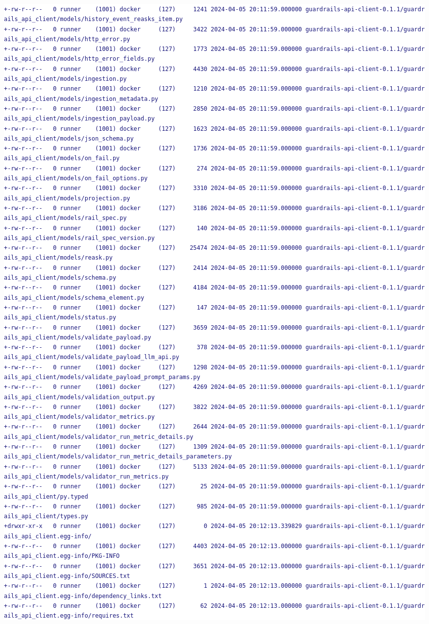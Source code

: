 ```diff
+-rw-r--r--   0 runner    (1001) docker     (127)     1241 2024-04-05 20:11:59.000000 guardrails-api-client-0.1.1/guardrails_api_client/models/history_event_reasks_item.py
+-rw-r--r--   0 runner    (1001) docker     (127)     3422 2024-04-05 20:11:59.000000 guardrails-api-client-0.1.1/guardrails_api_client/models/http_error.py
+-rw-r--r--   0 runner    (1001) docker     (127)     1773 2024-04-05 20:11:59.000000 guardrails-api-client-0.1.1/guardrails_api_client/models/http_error_fields.py
+-rw-r--r--   0 runner    (1001) docker     (127)     4430 2024-04-05 20:11:59.000000 guardrails-api-client-0.1.1/guardrails_api_client/models/ingestion.py
+-rw-r--r--   0 runner    (1001) docker     (127)     1210 2024-04-05 20:11:59.000000 guardrails-api-client-0.1.1/guardrails_api_client/models/ingestion_metadata.py
+-rw-r--r--   0 runner    (1001) docker     (127)     2850 2024-04-05 20:11:59.000000 guardrails-api-client-0.1.1/guardrails_api_client/models/ingestion_payload.py
+-rw-r--r--   0 runner    (1001) docker     (127)     1623 2024-04-05 20:11:59.000000 guardrails-api-client-0.1.1/guardrails_api_client/models/json_schema.py
+-rw-r--r--   0 runner    (1001) docker     (127)     1736 2024-04-05 20:11:59.000000 guardrails-api-client-0.1.1/guardrails_api_client/models/on_fail.py
+-rw-r--r--   0 runner    (1001) docker     (127)      274 2024-04-05 20:11:59.000000 guardrails-api-client-0.1.1/guardrails_api_client/models/on_fail_options.py
+-rw-r--r--   0 runner    (1001) docker     (127)     3310 2024-04-05 20:11:59.000000 guardrails-api-client-0.1.1/guardrails_api_client/models/projection.py
+-rw-r--r--   0 runner    (1001) docker     (127)     3186 2024-04-05 20:11:59.000000 guardrails-api-client-0.1.1/guardrails_api_client/models/rail_spec.py
+-rw-r--r--   0 runner    (1001) docker     (127)      140 2024-04-05 20:11:59.000000 guardrails-api-client-0.1.1/guardrails_api_client/models/rail_spec_version.py
+-rw-r--r--   0 runner    (1001) docker     (127)    25474 2024-04-05 20:11:59.000000 guardrails-api-client-0.1.1/guardrails_api_client/models/reask.py
+-rw-r--r--   0 runner    (1001) docker     (127)     2414 2024-04-05 20:11:59.000000 guardrails-api-client-0.1.1/guardrails_api_client/models/schema.py
+-rw-r--r--   0 runner    (1001) docker     (127)     4184 2024-04-05 20:11:59.000000 guardrails-api-client-0.1.1/guardrails_api_client/models/schema_element.py
+-rw-r--r--   0 runner    (1001) docker     (127)      147 2024-04-05 20:11:59.000000 guardrails-api-client-0.1.1/guardrails_api_client/models/status.py
+-rw-r--r--   0 runner    (1001) docker     (127)     3659 2024-04-05 20:11:59.000000 guardrails-api-client-0.1.1/guardrails_api_client/models/validate_payload.py
+-rw-r--r--   0 runner    (1001) docker     (127)      378 2024-04-05 20:11:59.000000 guardrails-api-client-0.1.1/guardrails_api_client/models/validate_payload_llm_api.py
+-rw-r--r--   0 runner    (1001) docker     (127)     1298 2024-04-05 20:11:59.000000 guardrails-api-client-0.1.1/guardrails_api_client/models/validate_payload_prompt_params.py
+-rw-r--r--   0 runner    (1001) docker     (127)     4269 2024-04-05 20:11:59.000000 guardrails-api-client-0.1.1/guardrails_api_client/models/validation_output.py
+-rw-r--r--   0 runner    (1001) docker     (127)     3822 2024-04-05 20:11:59.000000 guardrails-api-client-0.1.1/guardrails_api_client/models/validator_metrics.py
+-rw-r--r--   0 runner    (1001) docker     (127)     2644 2024-04-05 20:11:59.000000 guardrails-api-client-0.1.1/guardrails_api_client/models/validator_run_metric_details.py
+-rw-r--r--   0 runner    (1001) docker     (127)     1309 2024-04-05 20:11:59.000000 guardrails-api-client-0.1.1/guardrails_api_client/models/validator_run_metric_details_parameters.py
+-rw-r--r--   0 runner    (1001) docker     (127)     5133 2024-04-05 20:11:59.000000 guardrails-api-client-0.1.1/guardrails_api_client/models/validator_run_metrics.py
+-rw-r--r--   0 runner    (1001) docker     (127)       25 2024-04-05 20:11:59.000000 guardrails-api-client-0.1.1/guardrails_api_client/py.typed
+-rw-r--r--   0 runner    (1001) docker     (127)      985 2024-04-05 20:11:59.000000 guardrails-api-client-0.1.1/guardrails_api_client/types.py
+drwxr-xr-x   0 runner    (1001) docker     (127)        0 2024-04-05 20:12:13.339829 guardrails-api-client-0.1.1/guardrails_api_client.egg-info/
+-rw-r--r--   0 runner    (1001) docker     (127)     4403 2024-04-05 20:12:13.000000 guardrails-api-client-0.1.1/guardrails_api_client.egg-info/PKG-INFO
+-rw-r--r--   0 runner    (1001) docker     (127)     3651 2024-04-05 20:12:13.000000 guardrails-api-client-0.1.1/guardrails_api_client.egg-info/SOURCES.txt
+-rw-r--r--   0 runner    (1001) docker     (127)        1 2024-04-05 20:12:13.000000 guardrails-api-client-0.1.1/guardrails_api_client.egg-info/dependency_links.txt
+-rw-r--r--   0 runner    (1001) docker     (127)       62 2024-04-05 20:12:13.000000 guardrails-api-client-0.1.1/guardrails_api_client.egg-info/requires.txt
```